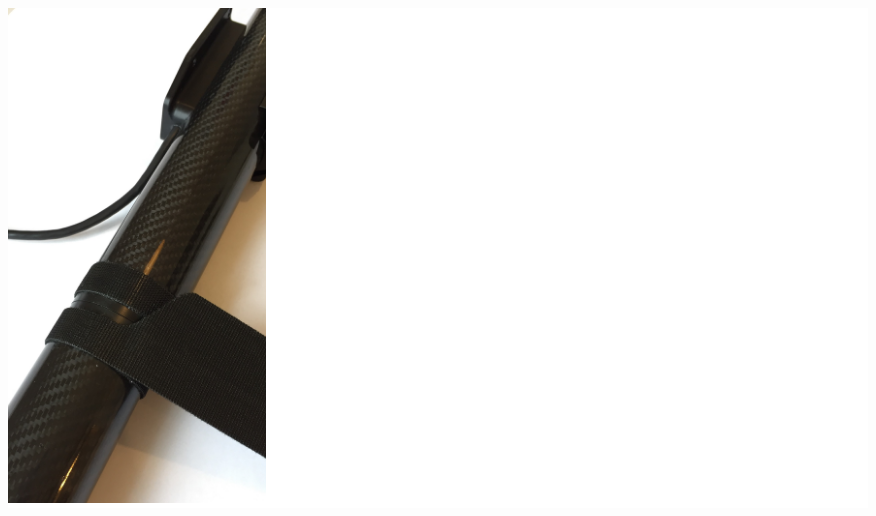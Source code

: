 <img src="../../../assets/images/4duSJbMvSkT0QuB232LwKo9PxlNdQ7Jylw.JPG" alt="" width="258px" height="494.744px" />